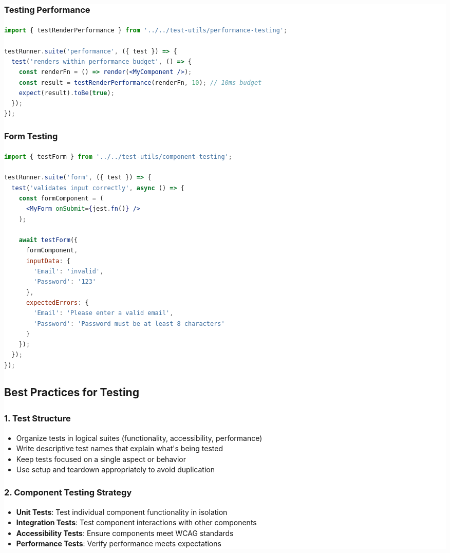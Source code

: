 ### Testing Performance

```jsx
import { testRenderPerformance } from '../../test-utils/performance-testing';

testRunner.suite('performance', ({ test }) => {
  test('renders within performance budget', () => {
    const renderFn = () => render(<MyComponent />);
    const result = testRenderPerformance(renderFn, 10); // 10ms budget
    expect(result).toBe(true);
  });
});
```

### Form Testing

```jsx
import { testForm } from '../../test-utils/component-testing';

testRunner.suite('form', ({ test }) => {
  test('validates input correctly', async () => {
    const formComponent = (
      <MyForm onSubmit={jest.fn()} />
    );
    
    await testForm({
      formComponent,
      inputData: {
        'Email': 'invalid',
        'Password': '123'
      },
      expectedErrors: {
        'Email': 'Please enter a valid email',
        'Password': 'Password must be at least 8 characters'
      }
    });
  });
});
```

## Best Practices for Testing

### 1. Test Structure

- Organize tests in logical suites (functionality, accessibility, performance)
- Write descriptive test names that explain what's being tested
- Keep tests focused on a single aspect or behavior
- Use setup and teardown appropriately to avoid duplication

### 2. Component Testing Strategy

- **Unit Tests**: Test individual component functionality in isolation
- **Integration Tests**: Test component interactions with other components
- **Accessibility Tests**: Ensure components meet WCAG standards
- **Performance Tests**: Verify performance meets expectations
